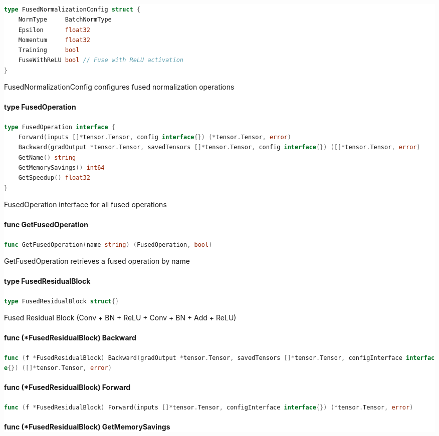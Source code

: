 ```go
type FusedNormalizationConfig struct {
	NormType     BatchNormType
	Epsilon      float32
	Momentum     float32
	Training     bool
	FuseWithReLU bool // Fuse with ReLU activation
}
```

FusedNormalizationConfig configures fused normalization operations

#### type FusedOperation

```go
type FusedOperation interface {
	Forward(inputs []*tensor.Tensor, config interface{}) (*tensor.Tensor, error)
	Backward(gradOutput *tensor.Tensor, savedTensors []*tensor.Tensor, config interface{}) ([]*tensor.Tensor, error)
	GetName() string
	GetMemorySavings() int64
	GetSpeedup() float32
}
```

FusedOperation interface for all fused operations

#### func  GetFusedOperation

```go
func GetFusedOperation(name string) (FusedOperation, bool)
```
GetFusedOperation retrieves a fused operation by name

#### type FusedResidualBlock

```go
type FusedResidualBlock struct{}
```

Fused Residual Block (Conv + BN + ReLU + Conv + BN + Add + ReLU)

#### func (*FusedResidualBlock) Backward

```go
func (f *FusedResidualBlock) Backward(gradOutput *tensor.Tensor, savedTensors []*tensor.Tensor, configInterface interface{}) ([]*tensor.Tensor, error)
```

#### func (*FusedResidualBlock) Forward

```go
func (f *FusedResidualBlock) Forward(inputs []*tensor.Tensor, configInterface interface{}) (*tensor.Tensor, error)
```

#### func (*FusedResidualBlock) GetMemorySavings

